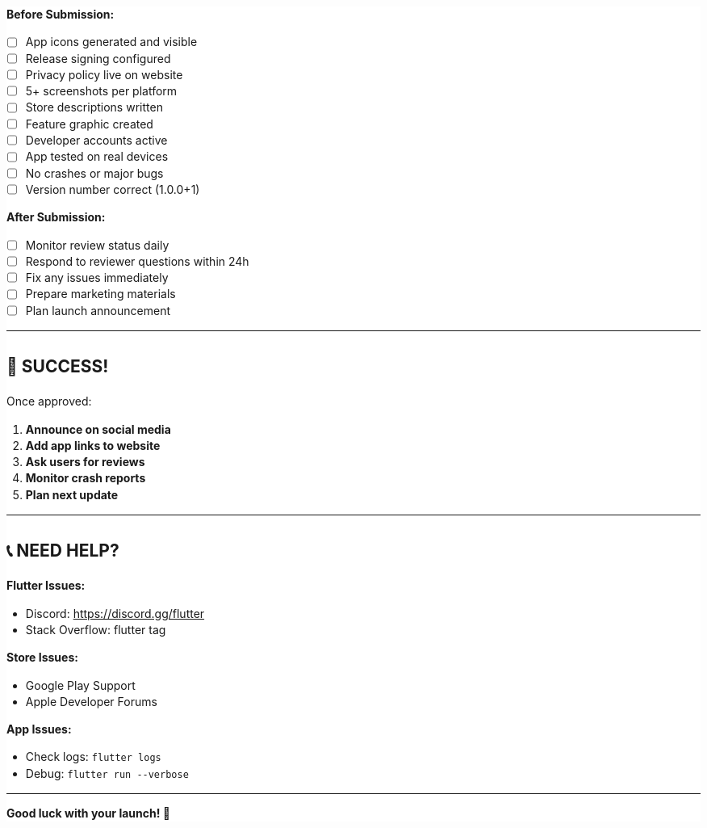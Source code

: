 **Before Submission:**
- [ ] App icons generated and visible
- [ ] Release signing configured
- [ ] Privacy policy live on website
- [ ] 5+ screenshots per platform
- [ ] Store descriptions written
- [ ] Feature graphic created
- [ ] Developer accounts active
- [ ] App tested on real devices
- [ ] No crashes or major bugs
- [ ] Version number correct (1.0.0+1)

**After Submission:**
- [ ] Monitor review status daily
- [ ] Respond to reviewer questions within 24h
- [ ] Fix any issues immediately
- [ ] Prepare marketing materials
- [ ] Plan launch announcement

---

## 🎉 SUCCESS!

Once approved:
1. **Announce on social media**
2. **Add app links to website**
3. **Ask users for reviews**
4. **Monitor crash reports**
5. **Plan next update**

---

## 📞 NEED HELP?

**Flutter Issues:**
- Discord: https://discord.gg/flutter
- Stack Overflow: flutter tag

**Store Issues:**
- Google Play Support
- Apple Developer Forums

**App Issues:**
- Check logs: `flutter logs`
- Debug: `flutter run --verbose`

---

**Good luck with your launch! 🚀**
